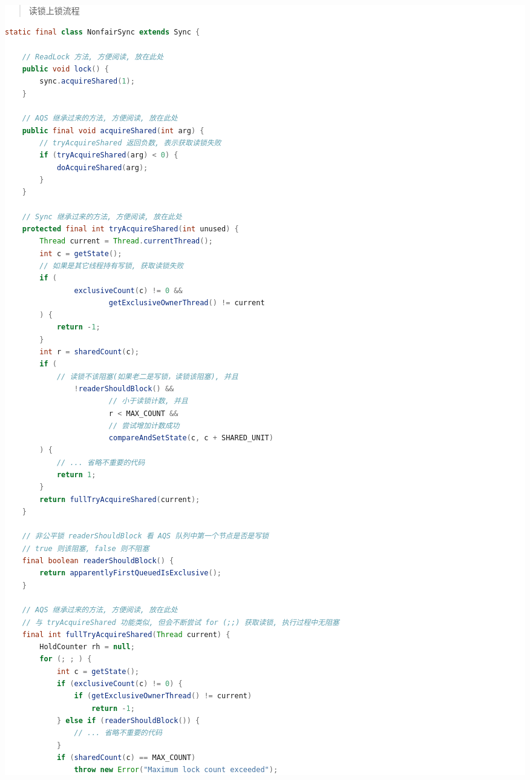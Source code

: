 > 读锁上锁流程

```java
static final class NonfairSync extends Sync {

    // ReadLock 方法, 方便阅读, 放在此处
    public void lock() {
        sync.acquireShared(1);
    }

    // AQS 继承过来的方法, 方便阅读, 放在此处
    public final void acquireShared(int arg) {
        // tryAcquireShared 返回负数, 表示获取读锁失败
        if (tryAcquireShared(arg) < 0) {
            doAcquireShared(arg);
        }
    }

    // Sync 继承过来的方法, 方便阅读, 放在此处
    protected final int tryAcquireShared(int unused) {
        Thread current = Thread.currentThread();
        int c = getState();
        // 如果是其它线程持有写锁, 获取读锁失败
        if (
                exclusiveCount(c) != 0 &&
                        getExclusiveOwnerThread() != current
        ) {
            return -1;
        }
        int r = sharedCount(c);
        if (
            // 读锁不该阻塞(如果老二是写锁，读锁该阻塞), 并且
                !readerShouldBlock() &&
                        // 小于读锁计数, 并且
                        r < MAX_COUNT &&
                        // 尝试增加计数成功
                        compareAndSetState(c, c + SHARED_UNIT)
        ) {
            // ... 省略不重要的代码
            return 1;
        }
        return fullTryAcquireShared(current);
    }

    // 非公平锁 readerShouldBlock 看 AQS 队列中第一个节点是否是写锁
    // true 则该阻塞, false 则不阻塞
    final boolean readerShouldBlock() {
        return apparentlyFirstQueuedIsExclusive();
    }

    // AQS 继承过来的方法, 方便阅读, 放在此处
    // 与 tryAcquireShared 功能类似, 但会不断尝试 for (;;) 获取读锁, 执行过程中无阻塞
    final int fullTryAcquireShared(Thread current) {
        HoldCounter rh = null;
        for (; ; ) {
            int c = getState();
            if (exclusiveCount(c) != 0) {
                if (getExclusiveOwnerThread() != current)
                    return -1;
            } else if (readerShouldBlock()) {
                // ... 省略不重要的代码
            }
            if (sharedCount(c) == MAX_COUNT)
                throw new Error("Maximum lock count exceeded");
```